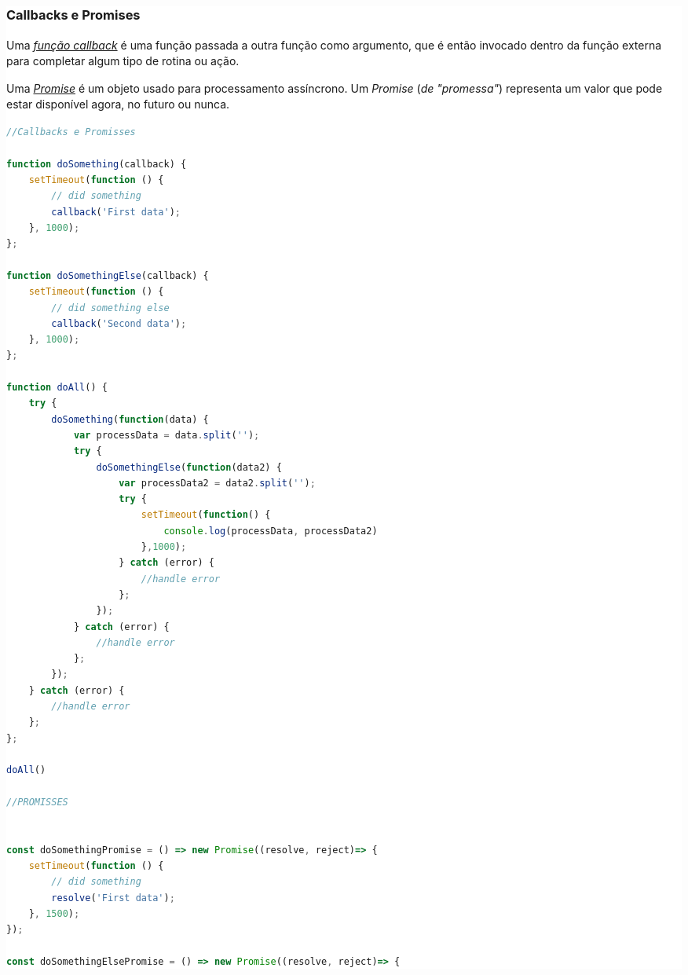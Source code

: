 ### Callbacks e Promises

Uma *[função callback](https://developer.mozilla.org/pt-BR/docs/Glossary/Callback_function)* é uma função passada a outra função como argumento,  que é então invocado dentro da função externa para completar algum tipo  de rotina ou ação.

Uma *[Promise](https://developer.mozilla.org/pt-BR/docs/Web/JavaScript/Reference/Global_Objects/Promise)* é um objeto usado para processamento assíncrono. Um *Promise* (*de "promessa"*) representa um valor que pode estar disponível agora, no futuro ou nunca.

```javascript
//Callbacks e Promisses

function doSomething(callback) {
    setTimeout(function () {
        // did something
        callback('First data');
    }, 1000);
};

function doSomethingElse(callback) {
    setTimeout(function () {
        // did something else
        callback('Second data');
    }, 1000);
};

function doAll() {
    try {
        doSomething(function(data) {
            var processData = data.split('');
            try {
                doSomethingElse(function(data2) {
                    var processData2 = data2.split('');
                    try {
                        setTimeout(function() {
                            console.log(processData, processData2)
                        },1000);
                    } catch (error) {
                        //handle error
                    };
                });
            } catch (error) {
                //handle error
            };
        });
    } catch (error) {
        //handle error
    };
};

doAll()

//PROMISSES


const doSomethingPromise = () => new Promise((resolve, reject)=> {
    setTimeout(function () {
        // did something
        resolve('First data');
    }, 1500);
});

const doSomethingElsePromise = () => new Promise((resolve, reject)=> {
```